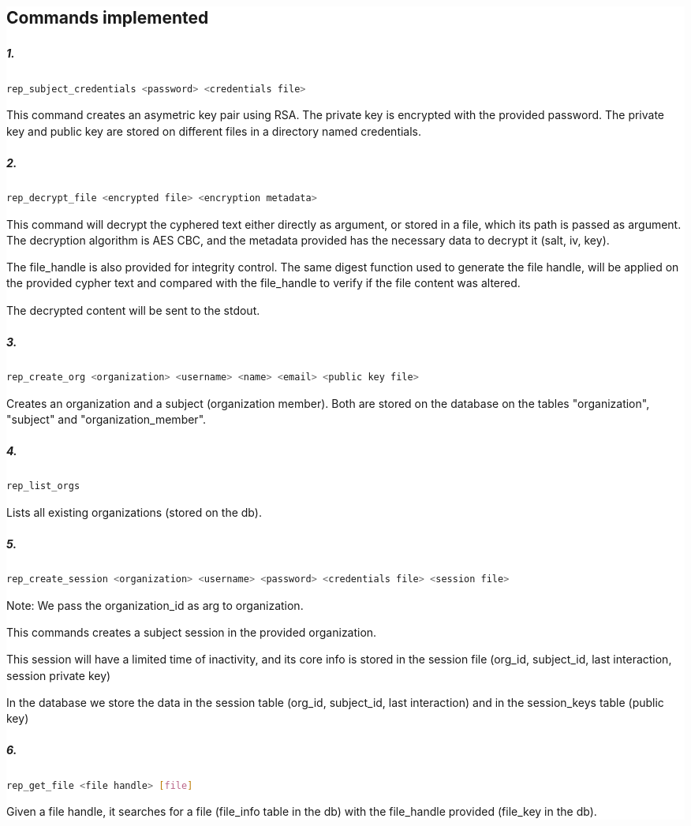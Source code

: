 ## Commands implemented
##### 1.
```bash
rep_subject_credentials <password> <credentials file>
```
This command creates an asymetric key pair using RSA. The private key is encrypted with the provided password. The private key and public key are stored on different files in a directory named credentials.

##### 2. 
```bash
rep_decrypt_file <encrypted file> <encryption metadata>
```
This command will decrypt the cyphered text either directly as argument, or stored in a file, which its path is passed as argument. The decryption algorithm is AES CBC, and the metadata provided has the necessary data to decrypt it (salt, iv, key). 

The file_handle is also provided for integrity control. The same digest function used to generate the file handle, will be applied on the provided cypher text and compared with the file_handle to verify if the file content was altered. 

The decrypted content will be sent to the stdout.

##### 3. 
```bash
rep_create_org <organization> <username> <name> <email> <public key file>
```
Creates an organization and a subject (organization member). Both are stored on the database on the tables "organization", "subject" and "organization_member".

##### 4. 
```bash
rep_list_orgs
```
Lists all existing organizations (stored on the db).

##### 5.
```bash
rep_create_session <organization> <username> <password> <credentials file> <session file>
```
Note: We pass the organization_id as arg to organization.

This commands creates a subject session in the provided organization. 

This session will have a limited time of inactivity, and its core info is stored in the session file (org_id, subject_id, last interaction, session private key)

In the database we store the data in the session table (org_id, subject_id, last interaction) and in the session_keys table (public key)

##### 6.
```bash
rep_get_file <file handle> [file]
```
Given a file handle, it searches for a file (file_info table in the db) with the file_handle provided (file_key in the db). 
